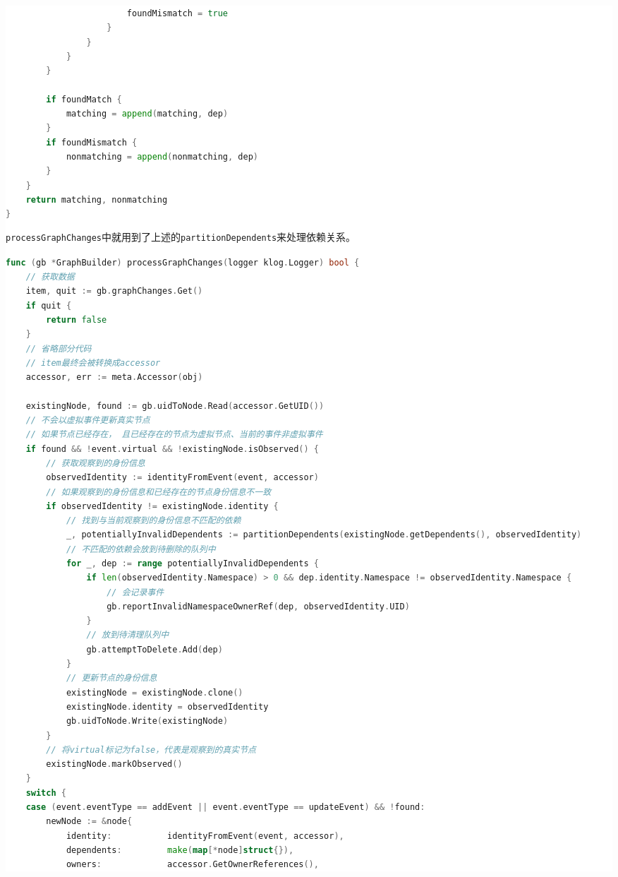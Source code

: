```go
						foundMismatch = true
					}
				}
			}
		}

		if foundMatch {
			matching = append(matching, dep)
		}
		if foundMismatch {
			nonmatching = append(nonmatching, dep)
		}
	}
	return matching, nonmatching
}
```
`processGraphChanges`中就用到了上述的`partitionDependents`来处理依赖关系。
```go
func (gb *GraphBuilder) processGraphChanges(logger klog.Logger) bool {
    // 获取数据
	item, quit := gb.graphChanges.Get()
	if quit {
		return false
	}
	// 省略部分代码
    // item最终会被转换成accessor
	accessor, err := meta.Accessor(obj)
	
	existingNode, found := gb.uidToNode.Read(accessor.GetUID())
    // 不会以虚拟事件更新真实节点
    // 如果节点已经存在， 且已经存在的节点为虚拟节点、当前的事件非虚拟事件
	if found && !event.virtual && !existingNode.isObserved() {
		// 获取观察到的身份信息
		observedIdentity := identityFromEvent(event, accessor)
        // 如果观察到的身份信息和已经存在的节点身份信息不一致
		if observedIdentity != existingNode.identity {
			// 找到与当前观察到的身份信息不匹配的依赖
			_, potentiallyInvalidDependents := partitionDependents(existingNode.getDependents(), observedIdentity)
			// 不匹配的依赖会放到待删除的队列中
			for _, dep := range potentiallyInvalidDependents {
				if len(observedIdentity.Namespace) > 0 && dep.identity.Namespace != observedIdentity.Namespace {
					// 会记录事件
					gb.reportInvalidNamespaceOwnerRef(dep, observedIdentity.UID)
				}
                // 放到待清理队列中
				gb.attemptToDelete.Add(dep)
			}
            // 更新节点的身份信息
			existingNode = existingNode.clone()
			existingNode.identity = observedIdentity
			gb.uidToNode.Write(existingNode)
		}
        // 将virtual标记为false，代表是观察到的真实节点
		existingNode.markObserved()
	}
	switch {
	case (event.eventType == addEvent || event.eventType == updateEvent) && !found:
		newNode := &node{
			identity:           identityFromEvent(event, accessor),
			dependents:         make(map[*node]struct{}),
			owners:             accessor.GetOwnerReferences(),
```
